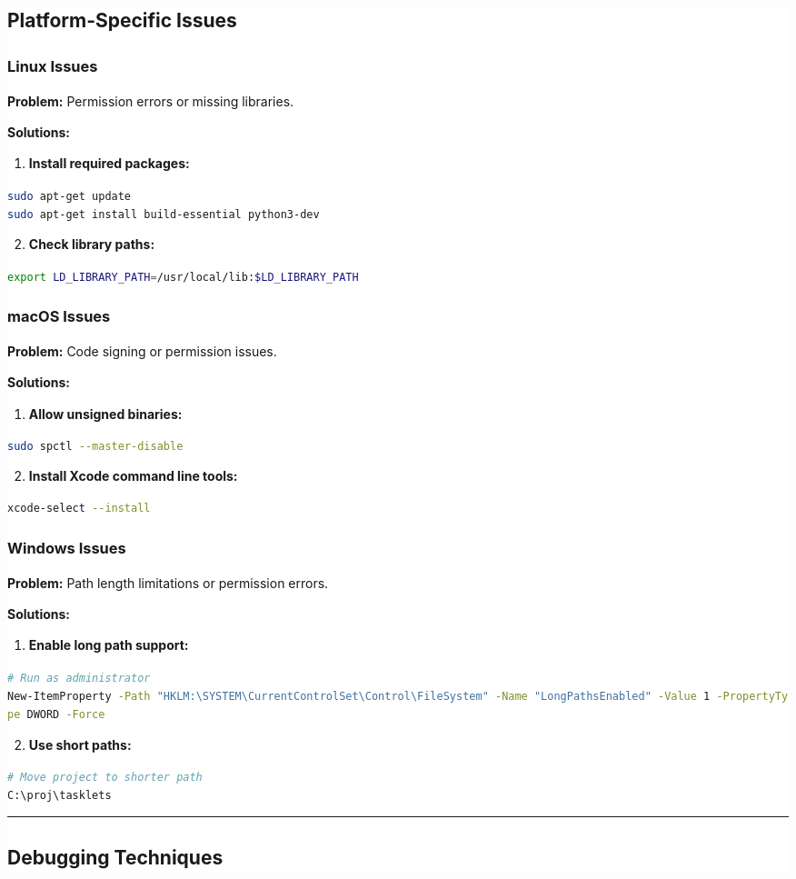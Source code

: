 
## Platform-Specific Issues

### Linux Issues

**Problem:** Permission errors or missing libraries.

**Solutions:**

1. **Install required packages:**
```bash
sudo apt-get update
sudo apt-get install build-essential python3-dev
```

2. **Check library paths:**
```bash
export LD_LIBRARY_PATH=/usr/local/lib:$LD_LIBRARY_PATH
```

### macOS Issues

**Problem:** Code signing or permission issues.

**Solutions:**

1. **Allow unsigned binaries:**
```bash
sudo spctl --master-disable
```

2. **Install Xcode command line tools:**
```bash
xcode-select --install
```

### Windows Issues

**Problem:** Path length limitations or permission errors.

**Solutions:**

1. **Enable long path support:**
```bash
# Run as administrator
New-ItemProperty -Path "HKLM:\SYSTEM\CurrentControlSet\Control\FileSystem" -Name "LongPathsEnabled" -Value 1 -PropertyType DWORD -Force
```

2. **Use short paths:**
```bash
# Move project to shorter path
C:\proj\tasklets
```

---

## Debugging Techniques
